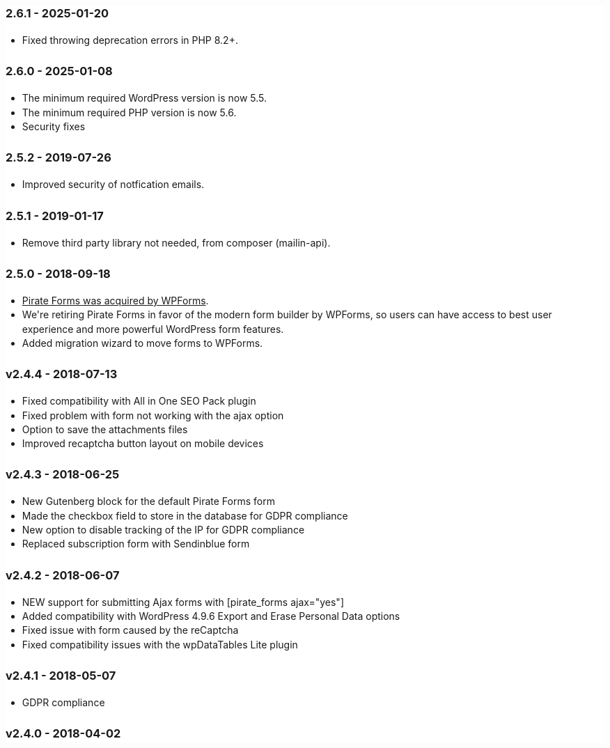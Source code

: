 ### 2.6.1 - 2025-01-20
* Fixed throwing deprecation errors in PHP 8.2+.

### 2.6.0 - 2025-01-08

* The minimum required WordPress version is now 5.5.
* The minimum required PHP version is now 5.6.
* Security fixes

### 2.5.2 - 2019-07-26

* Improved security of notfication emails.

### 2.5.1 - 2019-01-17

* Remove third party library not needed, from composer (mailin-api).

### 2.5.0 - 2018-09-18

* <a href="https://wpforms.com/wpforms-has-acquired-pirate-forms/" rel="friend">Pirate Forms was acquired by WPForms</a>.
* We're retiring Pirate Forms in favor of the modern form builder by WPForms, so users can have access to best user experience and more powerful WordPress form features.
* Added migration wizard to move forms to WPForms.

### v2.4.4 - 2018-07-13

* Fixed compatibility with All in One SEO Pack plugin
* Fixed problem with form not working with the ajax option
* Option to save the attachments files
* Improved recaptcha button layout on mobile devices

### v2.4.3 - 2018-06-25

* New Gutenberg block for the default Pirate Forms form
* Made the checkbox field to store in the database for GDPR compliance
* New option to disable tracking of the IP for GDPR compliance
* Replaced subscription form with Sendinblue form

### v2.4.2 - 2018-06-07

* NEW support for submitting Ajax forms with [pirate_forms ajax="yes"]
* Added compatibility with WordPress 4.9.6 Export and Erase Personal Data options
* Fixed issue with form caused by the reCaptcha
* Fixed compatibility issues with the wpDataTables Lite plugin

### v2.4.1 - 2018-05-07

* GDPR compliance

### v2.4.0 - 2018-04-02
